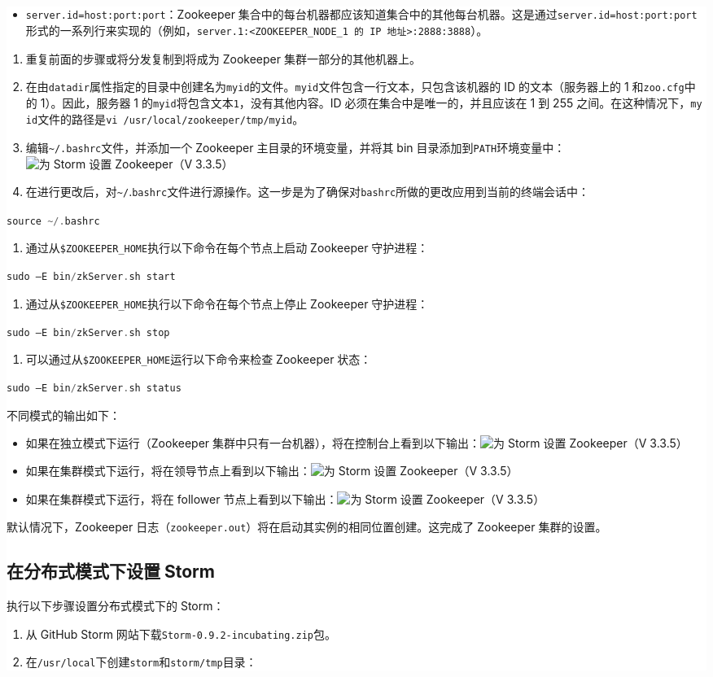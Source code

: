 +   `server.id=host:port:port`：Zookeeper 集合中的每台机器都应该知道集合中的其他每台机器。这是通过`server.id=host:port:port`形式的一系列行来实现的（例如，`server.1:<ZOOKEEPER_NODE_1 的 IP 地址>:2888:3888`）。

1.  重复前面的步骤或将分发复制到将成为 Zookeeper 集群一部分的其他机器上。

1.  在由`datadir`属性指定的目录中创建名为`myid`的文件。`myid`文件包含一行文本，只包含该机器的 ID 的文本（服务器上的 1 和`zoo.cfg`中的 1）。因此，服务器 1 的`myid`将包含文本`1`，没有其他内容。ID 必须在集合中是唯一的，并且应该在 1 到 255 之间。在这种情况下，`myid`文件的路径是`vi /usr/local/zookeeper/tmp/myid`。

1.  编辑`~/.bashrc`文件，并添加一个 Zookeeper 主目录的环境变量，并将其 bin 目录添加到`PATH`环境变量中：![为 Storm 设置 Zookeeper（V 3.3.5）](https://github.com/OpenDocCN/freelearn-bigdata-zh/raw/master/docs/rt-anlt-storm-csdr/img/00016.jpeg)

1.  在进行更改后，对`~/`.`bashrc`文件进行源操作。这一步是为了确保对`bashrc`所做的更改应用到当前的终端会话中：

```scala
source ~/.bashrc

```

1.  通过从`$ZOOKEEPER_HOME`执行以下命令在每个节点上启动 Zookeeper 守护进程：

```scala
sudo –E bin/zkServer.sh start

```

1.  通过从`$ZOOKEEPER_HOME`执行以下命令在每个节点上停止 Zookeeper 守护进程：

```scala
sudo –E bin/zkServer.sh stop

```

1.  可以通过从`$ZOOKEEPER_HOME`运行以下命令来检查 Zookeeper 状态：

```scala
sudo –E bin/zkServer.sh status

```

不同模式的输出如下：

+   如果在独立模式下运行（Zookeeper 集群中只有一台机器），将在控制台上看到以下输出：![为 Storm 设置 Zookeeper（V 3.3.5）](https://github.com/OpenDocCN/freelearn-bigdata-zh/raw/master/docs/rt-anlt-storm-csdr/img/00017.jpeg)

+   如果在集群模式下运行，将在领导节点上看到以下输出：![为 Storm 设置 Zookeeper（V 3.3.5）](https://github.com/OpenDocCN/freelearn-bigdata-zh/raw/master/docs/rt-anlt-storm-csdr/img/00018.jpeg)

+   如果在集群模式下运行，将在 follower 节点上看到以下输出：![为 Storm 设置 Zookeeper（V 3.3.5）](https://github.com/OpenDocCN/freelearn-bigdata-zh/raw/master/docs/rt-anlt-storm-csdr/img/00019.jpeg)

默认情况下，Zookeeper 日志（`zookeeper.out`）将在启动其实例的相同位置创建。这完成了 Zookeeper 集群的设置。

## 在分布式模式下设置 Storm

执行以下步骤设置分布式模式下的 Storm：

1.  从 GitHub Storm 网站下载`Storm-0.9.2-incubating.zip`包。

1.  在`/usr/local`下创建`storm`和`storm/tmp`目录：
